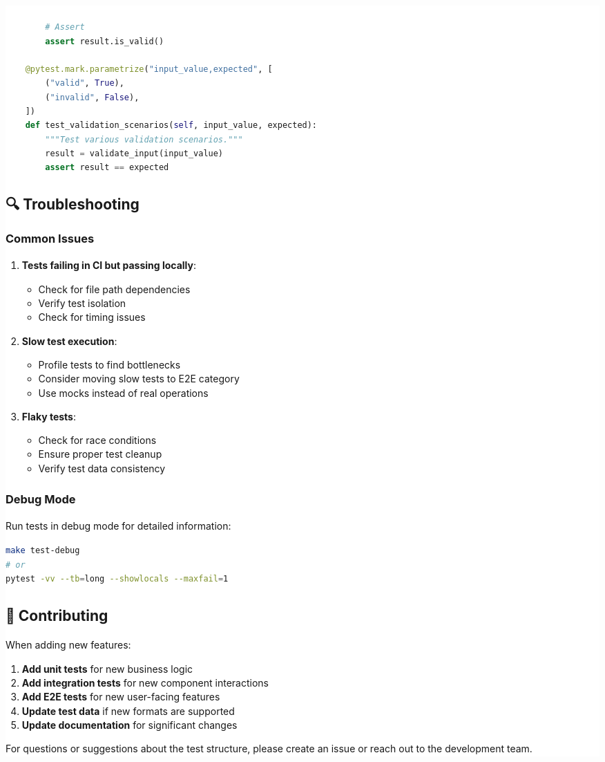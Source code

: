 ```python
        
        # Assert
        assert result.is_valid()
        
    @pytest.mark.parametrize("input_value,expected", [
        ("valid", True),
        ("invalid", False),
    ])
    def test_validation_scenarios(self, input_value, expected):
        """Test various validation scenarios."""
        result = validate_input(input_value)
        assert result == expected
```

## 🔍 Troubleshooting

### Common Issues

1. **Tests failing in CI but passing locally**:
   - Check for file path dependencies
   - Verify test isolation
   - Check for timing issues

2. **Slow test execution**:
   - Profile tests to find bottlenecks
   - Consider moving slow tests to E2E category
   - Use mocks instead of real operations

3. **Flaky tests**:
   - Check for race conditions
   - Ensure proper test cleanup
   - Verify test data consistency

### Debug Mode

Run tests in debug mode for detailed information:

```bash
make test-debug
# or
pytest -vv --tb=long --showlocals --maxfail=1
```

## 📝 Contributing

When adding new features:

1. **Add unit tests** for new business logic
2. **Add integration tests** for new component interactions  
3. **Add E2E tests** for new user-facing features
4. **Update test data** if new formats are supported
5. **Update documentation** for significant changes

For questions or suggestions about the test structure, please create an issue or reach out to the development team.